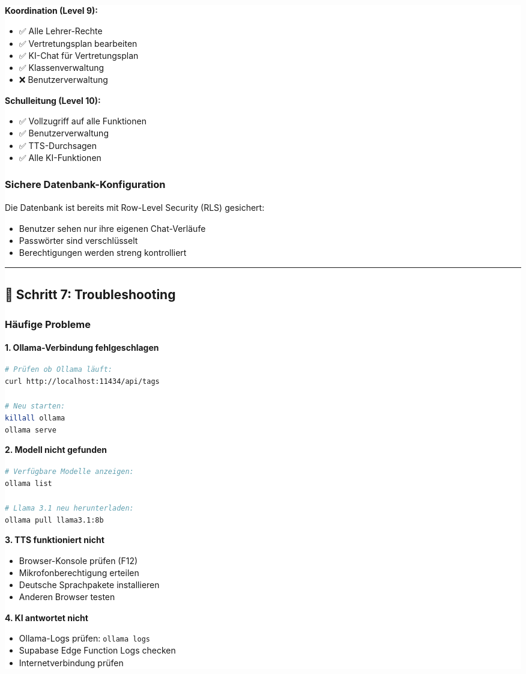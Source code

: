 **Koordination (Level 9):**
- ✅ Alle Lehrer-Rechte
- ✅ Vertretungsplan bearbeiten
- ✅ KI-Chat für Vertretungsplan
- ✅ Klassenverwaltung
- ❌ Benutzerverwaltung

**Schulleitung (Level 10):**
- ✅ Vollzugriff auf alle Funktionen
- ✅ Benutzerverwaltung
- ✅ TTS-Durchsagen
- ✅ Alle KI-Funktionen

### Sichere Datenbank-Konfiguration
Die Datenbank ist bereits mit Row-Level Security (RLS) gesichert:
- Benutzer sehen nur ihre eigenen Chat-Verläufe
- Passwörter sind verschlüsselt
- Berechtigungen werden streng kontrolliert

---

## 🔧 Schritt 7: Troubleshooting

### Häufige Probleme

**1. Ollama-Verbindung fehlgeschlagen**
```bash
# Prüfen ob Ollama läuft:
curl http://localhost:11434/api/tags

# Neu starten:
killall ollama
ollama serve
```

**2. Modell nicht gefunden**
```bash
# Verfügbare Modelle anzeigen:
ollama list

# Llama 3.1 neu herunterladen:
ollama pull llama3.1:8b
```

**3. TTS funktioniert nicht**
- Browser-Konsole prüfen (F12)
- Mikrofonberechtigung erteilen
- Deutsche Sprachpakete installieren
- Anderen Browser testen

**4. KI antwortet nicht**
- Ollama-Logs prüfen: `ollama logs`
- Supabase Edge Function Logs checken
- Internetverbindung prüfen

